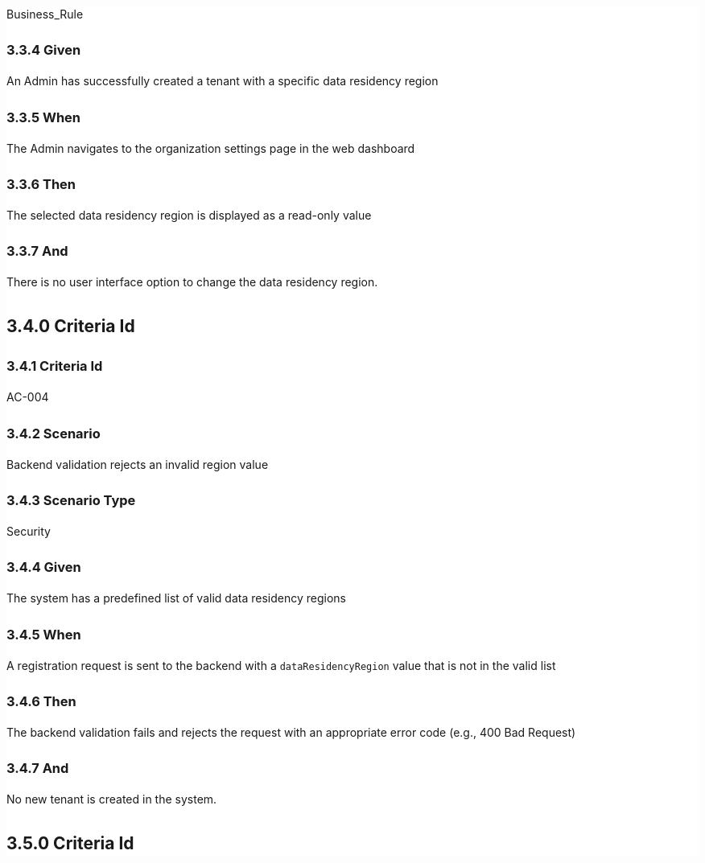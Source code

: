 Business_Rule

### 3.3.4 Given

An Admin has successfully created a tenant with a specific data residency region

### 3.3.5 When

The Admin navigates to the organization settings page in the web dashboard

### 3.3.6 Then

The selected data residency region is displayed as a read-only value

### 3.3.7 And

There is no user interface option to change the data residency region.

## 3.4.0 Criteria Id

### 3.4.1 Criteria Id

AC-004

### 3.4.2 Scenario

Backend validation rejects an invalid region value

### 3.4.3 Scenario Type

Security

### 3.4.4 Given

The system has a predefined list of valid data residency regions

### 3.4.5 When

A registration request is sent to the backend with a `dataResidencyRegion` value that is not in the valid list

### 3.4.6 Then

The backend validation fails and rejects the request with an appropriate error code (e.g., 400 Bad Request)

### 3.4.7 And

No new tenant is created in the system.

## 3.5.0 Criteria Id
